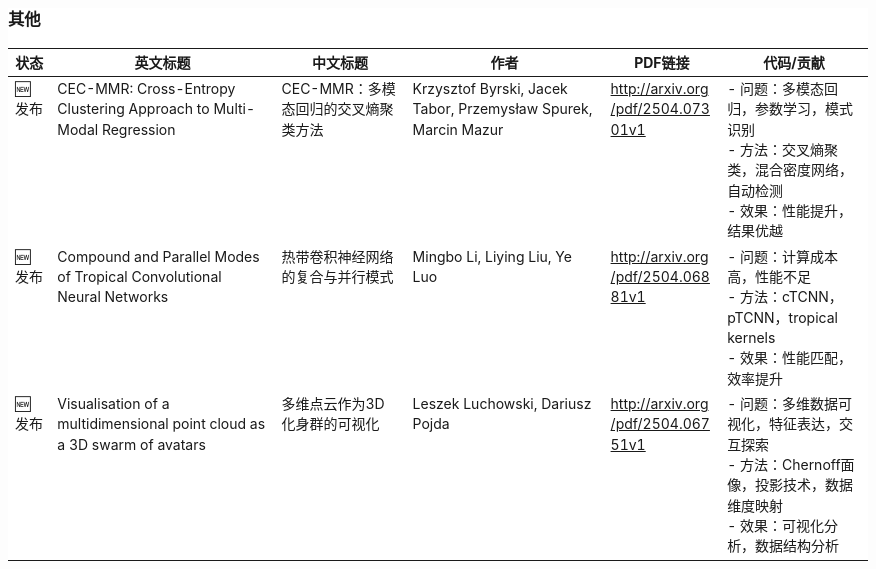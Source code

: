 
### 其他

|状态|英文标题|中文标题|作者|PDF链接|代码/贡献|
|---|---|---|---|---|---|
|🆕 发布|CEC-MMR: Cross-Entropy Clustering Approach to Multi-Modal Regression|CEC-MMR：多模态回归的交叉熵聚类方法|Krzysztof Byrski, Jacek Tabor, Przemysław Spurek, Marcin Mazur|<http://arxiv.org/pdf/2504.07301v1>|- 问题：多模态回归，参数学习，模式识别<br />- 方法：交叉熵聚类，混合密度网络，自动检测<br />- 效果：性能提升，结果优越|
|🆕 发布|Compound and Parallel Modes of Tropical Convolutional Neural Networks|热带卷积神经网络的复合与并行模式|Mingbo Li, Liying Liu, Ye Luo|<http://arxiv.org/pdf/2504.06881v1>|- 问题：计算成本高，性能不足<br />- 方法：cTCNN，pTCNN，tropical kernels<br />- 效果：性能匹配，效率提升|
|🆕 发布|Visualisation of a multidimensional point cloud as a 3D swarm of avatars|多维点云作为3D化身群的可视化|Leszek Luchowski, Dariusz Pojda|<http://arxiv.org/pdf/2504.06751v1>|- 问题：多维数据可视化，特征表达，交互探索<br />- 方法：Chernoff面像，投影技术，数据维度映射<br />- 效果：可视化分析，数据结构分析|

